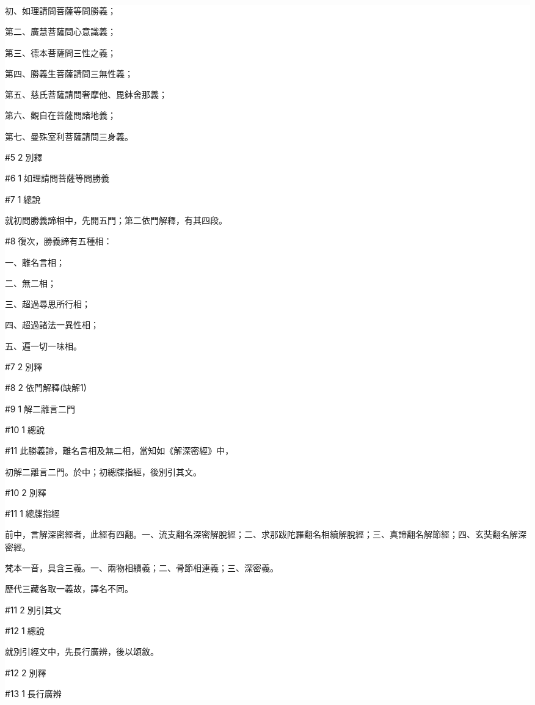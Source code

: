 初、如理請問菩薩等問勝義；

第二、廣慧菩薩問心意識義；

第三、德本菩薩問三性之義；

第四、勝義生菩薩請問三無性義；

第五、慈氏菩薩請問奢摩他、毘鉢舍那義；

第六、觀自在菩薩問諸地義；

第七、曼殊室利菩薩請問三身義。

#5 2 別釋

#6 1 如理請問菩薩等問勝義

#7 1 總說

就初問勝義諦相中，先開五門；第二依門解釋，有其四段。

#8 復次，勝義諦有五種相：

一、離名言相；

二、無二相；

三、超過尋思所行相；

四、超過諸法一異性相；

五、遍一切一味相。

#7 2 別釋

#8 2 依門解釋(缺解1)

#9 1 解二離言二門

#10 1 總說

#11 此勝義諦，離名言相及無二相，當知如《解深密經》中，

初解二離言二門。於中；初總牒指經，後別引其文。

#10 2 別釋

#11 1 總牒指經

前中，言解深密經者，此經有四翻。一、流支翻名深密解脫經；二、求那跋陀羅翻名相續解脫經；三、真諦翻名解節經；四、玄奘翻名解深密經。

梵本一音，具含三義。一、兩物相續義；二、骨節相連義；三、深密義。

歷代三藏各取一義故，譯名不同。

#11 2 別引其文

#12 1 總說

就別引經文中，先長行廣辨，後以頌敘。

#12 2 別釋

#13 1 長行廣辨
